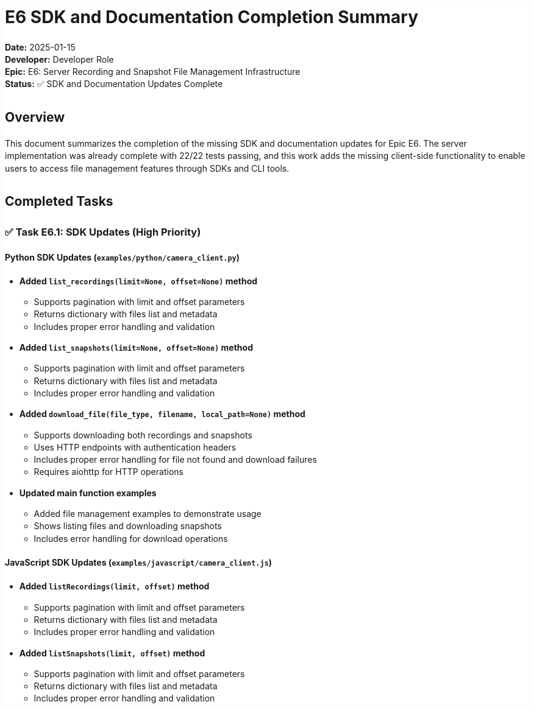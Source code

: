 # E6 SDK and Documentation Completion Summary

**Date:** 2025-01-15  
**Developer:** Developer Role  
**Epic:** E6: Server Recording and Snapshot File Management Infrastructure  
**Status:** ✅ SDK and Documentation Updates Complete  

## Overview

This document summarizes the completion of the missing SDK and documentation updates for Epic E6. The server implementation was already complete with 22/22 tests passing, and this work adds the missing client-side functionality to enable users to access file management features through SDKs and CLI tools.

## Completed Tasks

### ✅ Task E6.1: SDK Updates (High Priority)

#### Python SDK Updates (`examples/python/camera_client.py`)
- **Added `list_recordings(limit=None, offset=None)` method**
  - Supports pagination with limit and offset parameters
  - Returns dictionary with files list and metadata
  - Includes proper error handling and validation

- **Added `list_snapshots(limit=None, offset=None)` method**
  - Supports pagination with limit and offset parameters
  - Returns dictionary with files list and metadata
  - Includes proper error handling and validation

- **Added `download_file(file_type, filename, local_path=None)` method**
  - Supports downloading both recordings and snapshots
  - Uses HTTP endpoints with authentication headers
  - Includes proper error handling for file not found and download failures
  - Requires aiohttp for HTTP operations

- **Updated main function examples**
  - Added file management examples to demonstrate usage
  - Shows listing files and downloading snapshots
  - Includes error handling for download operations

#### JavaScript SDK Updates (`examples/javascript/camera_client.js`)
- **Added `listRecordings(limit, offset)` method**
  - Supports pagination with limit and offset parameters
  - Returns dictionary with files list and metadata
  - Includes proper error handling and validation

- **Added `listSnapshots(limit, offset)` method**
  - Supports pagination with limit and offset parameters
  - Returns dictionary with files list and metadata
  - Includes proper error handling and validation
